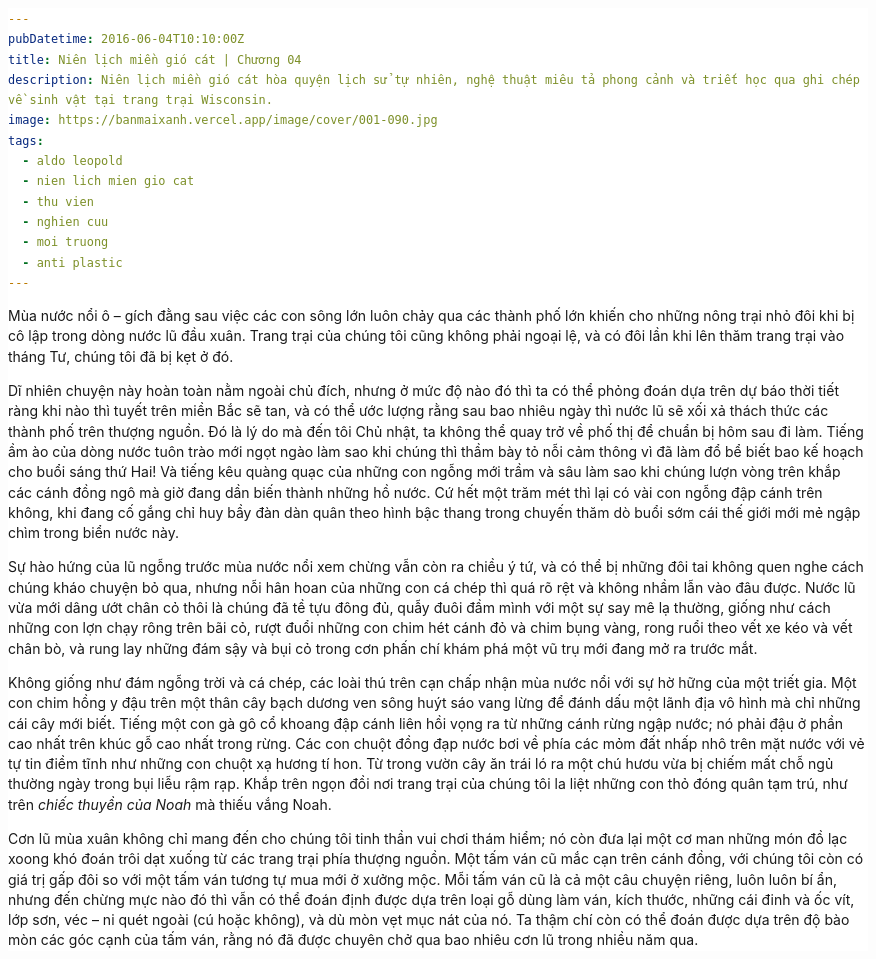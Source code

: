 ```yaml
---
pubDatetime: 2016-06-04T10:10:00Z
title: Niên lịch miền gió cát | Chương 04
description: Niên lịch miền gió cát hòa quyện lịch sử tự nhiên, nghệ thuật miêu tả phong cảnh và triết học qua ghi chép về sinh vật tại trang trại Wisconsin.
image: https://banmaixanh.vercel.app/image/cover/001-090.jpg
tags:
  - aldo leopold
  - nien lich mien gio cat
  - thu vien
  - nghien cuu
  - moi truong
  - anti plastic
---
```


Mùa nước nổi ô – gích đằng sau việc các con sông lớn luôn chảy qua các thành phố lớn khiến cho những nông trại nhỏ đôi khi bị cô lập trong dòng nước lũ đầu xuân. Trang trại của chúng tôi cũng không phải ngoại lệ, và có đôi lần khi lên thăm trang trại vào tháng Tư, chúng tôi đã bị kẹt ở đó.

Dĩ nhiên chuyện này hoàn toàn nằm ngoài chủ đích, nhưng ở mức độ nào đó thì ta có thể phỏng đoán dựa trên dự báo thời tiết ràng khi nào thì tuyết trên miền Bắc sẽ tan, và có thể ước lượng rằng sau bao nhiêu ngày thì nước lũ sẽ xối xả thách thức các thành phố trên thượng nguồn. Đó là lý do mà đến tôi Chủ nhật, ta không thể quay trở về phố thị để chuẩn bị hôm sau đi làm. Tiếng ầm ào của dòng nước tuôn trào mới ngọt ngào làm sao khi chúng thì thầm bày tỏ nỗi cảm thông vì đã làm đổ bể biết bao kế hoạch cho buổi sáng thứ Hai! Và tiếng kêu quàng quạc của những con ngỗng mới trầm và sâu làm sao khi chúng lượn vòng trên khắp các cánh đồng ngô mà giờ đang dần biến thành những hồ nước. Cứ hết một trăm mét thì lại có vài con ngỗng đập cánh trên không, khi đang cố gắng chỉ huy bầy đàn dàn quân theo hình bậc thang trong chuyến thăm dò buổi sớm cái thế giới mới mẻ ngập chìm trong biển nước này.

Sự hào hứng của lũ ngỗng trước mùa nước nổi xem chừng vẫn còn ra chiều ý tứ, và có thể bị những đôi tai không quen nghe cách chúng kháo chuyện bỏ qua, nhưng nỗi hân hoan của những con cá chép thì quá rõ rệt và không nhầm lẫn vào đâu được. Nước lũ vừa mới dâng ướt chân cỏ thôi là chúng đã tề tựu đông đủ, quẫy đuôi đầm mình với một sự say mê lạ thường, giống như cách những con lợn chạy rông trên bãi cỏ, rượt đuổi những con chim hét cánh đỏ và chim bụng vàng, rong ruổi theo vết xe kéo và vết chân bò, và rung lay những đám sậy và bụi cỏ trong cơn phấn chí khám phá một vũ trụ mới đang mở ra trước mắt.

Không giống như đám ngỗng trời và cá chép, các loài thú trên cạn chấp nhận mùa nước nổi với sự hờ hững của một triết gia. Một con chim hồng y đậu trên một thân cây bạch dương ven sông huýt sáo vang lừng để đánh dấu một lãnh địa vô hình mà chỉ những cái cây mới biết. Tiếng một con gà gô cổ khoang đập cánh liên hồi vọng ra từ những cánh rừng ngập nước; nó phải đậu ở phần cao nhất trên khúc gỗ cao nhất trong rừng. Các con chuột đồng đạp nước bơi về phía các mỏm đất nhấp nhô trên mặt nước với vẻ tự tin điềm tĩnh như những con chuột xạ hương tí hon. Từ trong vườn cây ăn trái ló ra một chú hươu vừa bị chiếm mất chỗ ngủ thường ngày trong bụi liễu rậm rạp. Khắp trên ngọn đồi nơi trang trại của chúng tôi la liệt những con thỏ đóng quân tạm trú, như trên _chiếc thuyền của Noah_ mà thiếu vắng Noah.

Cơn lũ mùa xuân không chỉ mang đến cho chúng tôi tinh thần vui chơi thám hiểm; nó còn đưa lại một cơ man những món đồ lạc xoong khó đoán trôi dạt xuống từ các trang trại phía thượng nguồn. Một tấm ván cũ mắc cạn trên cánh đồng, với chúng tôi còn có giá trị gấp đôi so với một tấm ván tương tự mua mới ở xưởng mộc. Mỗi tấm ván cũ là cả một câu chuyện riêng, luôn luôn bí ẩn, nhưng đến chừng mực nào đó thì vẫn có thể đoán định được dựa trên loại gỗ dùng làm ván, kích thước, những cái đinh và ốc vít, lớp sơn, véc – ni quét ngoài (cú hoặc không), và dù mòn vẹt mục nát của nó. Ta thậm chí còn có thể đoán được dựa trên độ bào mòn các góc cạnh của tấm ván, rằng nó đã được chuyên chở qua bao nhiêu cơn lũ trong nhiều năm qua.
